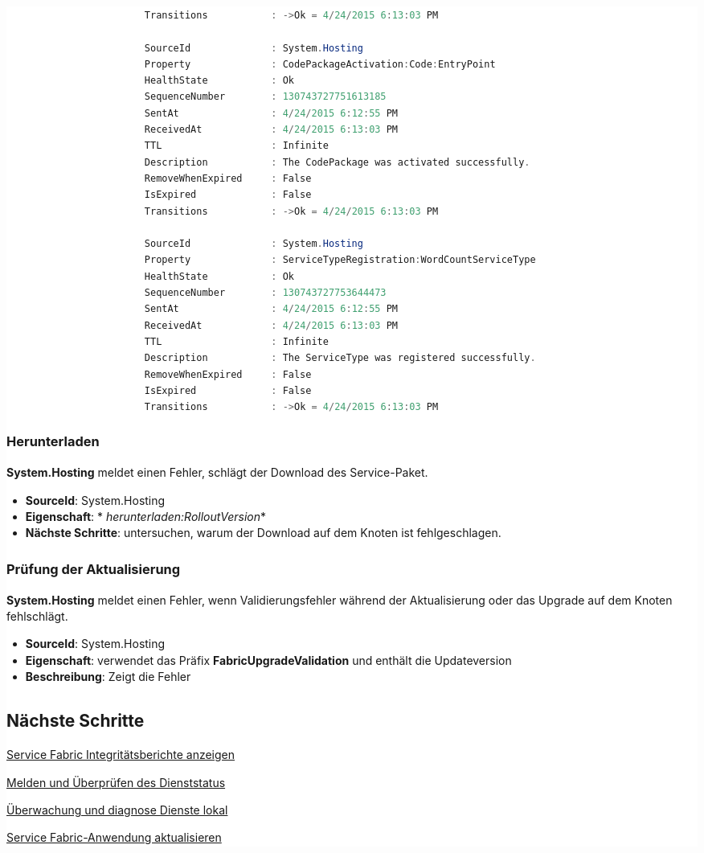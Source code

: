 ```powershell
                        Transitions           : ->Ok = 4/24/2015 6:13:03 PM

                        SourceId              : System.Hosting
                        Property              : CodePackageActivation:Code:EntryPoint
                        HealthState           : Ok
                        SequenceNumber        : 130743727751613185
                        SentAt                : 4/24/2015 6:12:55 PM
                        ReceivedAt            : 4/24/2015 6:13:03 PM
                        TTL                   : Infinite
                        Description           : The CodePackage was activated successfully.
                        RemoveWhenExpired     : False
                        IsExpired             : False
                        Transitions           : ->Ok = 4/24/2015 6:13:03 PM

                        SourceId              : System.Hosting
                        Property              : ServiceTypeRegistration:WordCountServiceType
                        HealthState           : Ok
                        SequenceNumber        : 130743727753644473
                        SentAt                : 4/24/2015 6:12:55 PM
                        ReceivedAt            : 4/24/2015 6:13:03 PM
                        TTL                   : Infinite
                        Description           : The ServiceType was registered successfully.
                        RemoveWhenExpired     : False
                        IsExpired             : False
                        Transitions           : ->Ok = 4/24/2015 6:13:03 PM
```

### <a name="download"></a>Herunterladen
**System.Hosting** meldet einen Fehler, schlägt der Download des Service-Paket.

- **SourceId**: System.Hosting
- **Eigenschaft**: * *herunterladen:*RolloutVersion***
- **Nächste Schritte**: untersuchen, warum der Download auf dem Knoten ist fehlgeschlagen.

### <a name="upgrade-validation"></a>Prüfung der Aktualisierung
**System.Hosting** meldet einen Fehler, wenn Validierungsfehler während der Aktualisierung oder das Upgrade auf dem Knoten fehlschlägt.

- **SourceId**: System.Hosting
- **Eigenschaft**: verwendet das Präfix **FabricUpgradeValidation** und enthält die Updateversion
- **Beschreibung**: Zeigt die Fehler

## <a name="next-steps"></a>Nächste Schritte
[Service Fabric Integritätsberichte anzeigen](service-fabric-view-entities-aggregated-health.md)

[Melden und Überprüfen des Dienststatus](service-fabric-diagnostics-how-to-report-and-check-service-health.md)

[Überwachung und diagnose Dienste lokal](service-fabric-diagnostics-how-to-monitor-and-diagnose-services-locally.md)

[Service Fabric-Anwendung aktualisieren](service-fabric-application-upgrade.md)
